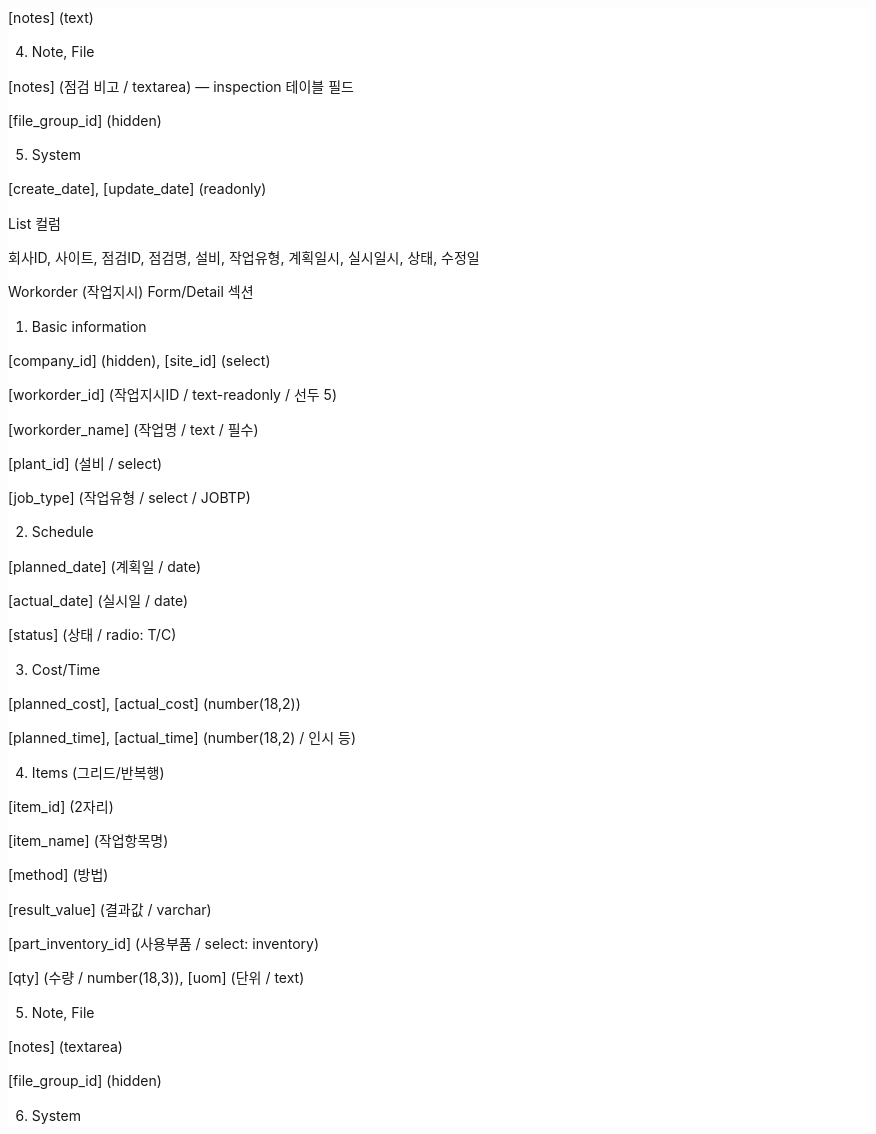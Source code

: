 [notes] (text)

4) Note, File

[notes] (점검 비고 / textarea) — inspection 테이블 필드

[file_group_id] (hidden)

5) System

[create_date], [update_date] (readonly)

List 컬럼

회사ID, 사이트, 점검ID, 점검명, 설비, 작업유형, 계획일시, 실시일시, 상태, 수정일

Workorder (작업지시)
Form/Detail 섹션
1) Basic information

[company_id] (hidden), [site_id] (select)

[workorder_id] (작업지시ID / text-readonly / 선두 5)

[workorder_name] (작업명 / text / 필수)

[plant_id] (설비 / select)

[job_type] (작업유형 / select / JOBTP)

2) Schedule

[planned_date] (계획일 / date)

[actual_date] (실시일 / date)

[status] (상태 / radio: T/C)

3) Cost/Time

[planned_cost], [actual_cost] (number(18,2))

[planned_time], [actual_time] (number(18,2) / 인시 등)

4) Items (그리드/반복행)

[item_id] (2자리)

[item_name] (작업항목명)

[method] (방법)

[result_value] (결과값 / varchar)

[part_inventory_id] (사용부품 / select: inventory)

[qty] (수량 / number(18,3)), [uom] (단위 / text)

5) Note, File

[notes] (textarea)

[file_group_id] (hidden)

6) System
